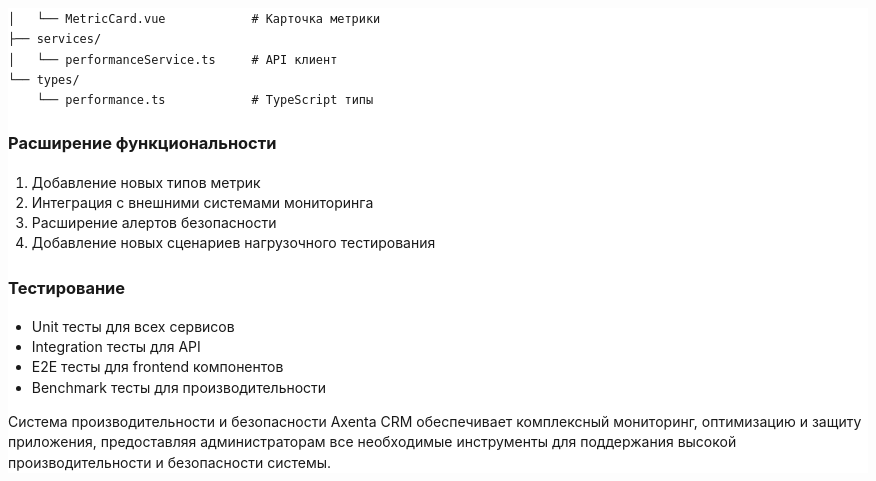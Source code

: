 ```
│   └── MetricCard.vue            # Карточка метрики
├── services/
│   └── performanceService.ts     # API клиент
└── types/
    └── performance.ts            # TypeScript типы
```

### Расширение функциональности

1. Добавление новых типов метрик
2. Интеграция с внешними системами мониторинга
3. Расширение алертов безопасности
4. Добавление новых сценариев нагрузочного тестирования

### Тестирование

- Unit тесты для всех сервисов
- Integration тесты для API
- E2E тесты для frontend компонентов
- Benchmark тесты для производительности

Система производительности и безопасности Axenta CRM обеспечивает комплексный мониторинг, оптимизацию и защиту приложения, предоставляя администраторам все необходимые инструменты для поддержания высокой производительности и безопасности системы.
